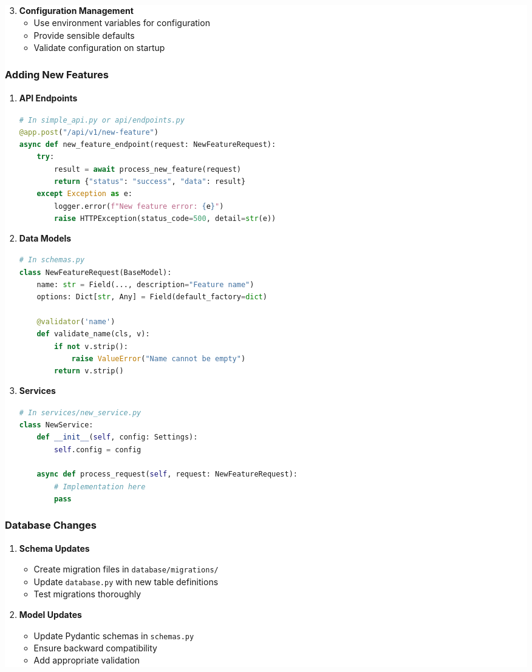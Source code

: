 3. **Configuration Management**
   - Use environment variables for configuration
   - Provide sensible defaults
   - Validate configuration on startup

### Adding New Features

1. **API Endpoints**
   ```python
   # In simple_api.py or api/endpoints.py
   @app.post("/api/v1/new-feature")
   async def new_feature_endpoint(request: NewFeatureRequest):
       try:
           result = await process_new_feature(request)
           return {"status": "success", "data": result}
       except Exception as e:
           logger.error(f"New feature error: {e}")
           raise HTTPException(status_code=500, detail=str(e))
   ```

2. **Data Models**
   ```python
   # In schemas.py
   class NewFeatureRequest(BaseModel):
       name: str = Field(..., description="Feature name")
       options: Dict[str, Any] = Field(default_factory=dict)
       
       @validator('name')
       def validate_name(cls, v):
           if not v.strip():
               raise ValueError("Name cannot be empty")
           return v.strip()
   ```

3. **Services**
   ```python
   # In services/new_service.py
   class NewService:
       def __init__(self, config: Settings):
           self.config = config
           
       async def process_request(self, request: NewFeatureRequest):
           # Implementation here
           pass
   ```

### Database Changes

1. **Schema Updates**
   - Create migration files in `database/migrations/`
   - Update `database.py` with new table definitions
   - Test migrations thoroughly

2. **Model Updates**
   - Update Pydantic schemas in `schemas.py`
   - Ensure backward compatibility
   - Add appropriate validation
